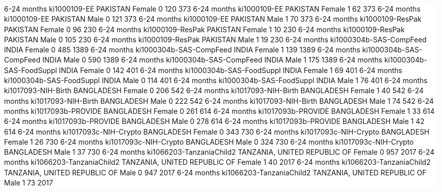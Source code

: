 6-24 months   ki1000109-EE               PAKISTAN                       Female          0      120     373
6-24 months   ki1000109-EE               PAKISTAN                       Female          1       62     373
6-24 months   ki1000109-EE               PAKISTAN                       Male            0      121     373
6-24 months   ki1000109-EE               PAKISTAN                       Male            1       70     373
6-24 months   ki1000109-ResPak           PAKISTAN                       Female          0       96     230
6-24 months   ki1000109-ResPak           PAKISTAN                       Female          1       10     230
6-24 months   ki1000109-ResPak           PAKISTAN                       Male            0      105     230
6-24 months   ki1000109-ResPak           PAKISTAN                       Male            1       19     230
6-24 months   ki1000304b-SAS-CompFeed    INDIA                          Female          0      485    1389
6-24 months   ki1000304b-SAS-CompFeed    INDIA                          Female          1      139    1389
6-24 months   ki1000304b-SAS-CompFeed    INDIA                          Male            0      590    1389
6-24 months   ki1000304b-SAS-CompFeed    INDIA                          Male            1      175    1389
6-24 months   ki1000304b-SAS-FoodSuppl   INDIA                          Female          0      142     401
6-24 months   ki1000304b-SAS-FoodSuppl   INDIA                          Female          1       69     401
6-24 months   ki1000304b-SAS-FoodSuppl   INDIA                          Male            0      114     401
6-24 months   ki1000304b-SAS-FoodSuppl   INDIA                          Male            1       76     401
6-24 months   ki1017093-NIH-Birth        BANGLADESH                     Female          0      206     542
6-24 months   ki1017093-NIH-Birth        BANGLADESH                     Female          1       40     542
6-24 months   ki1017093-NIH-Birth        BANGLADESH                     Male            0      222     542
6-24 months   ki1017093-NIH-Birth        BANGLADESH                     Male            1       74     542
6-24 months   ki1017093b-PROVIDE         BANGLADESH                     Female          0      261     614
6-24 months   ki1017093b-PROVIDE         BANGLADESH                     Female          1       33     614
6-24 months   ki1017093b-PROVIDE         BANGLADESH                     Male            0      278     614
6-24 months   ki1017093b-PROVIDE         BANGLADESH                     Male            1       42     614
6-24 months   ki1017093c-NIH-Crypto      BANGLADESH                     Female          0      343     730
6-24 months   ki1017093c-NIH-Crypto      BANGLADESH                     Female          1       26     730
6-24 months   ki1017093c-NIH-Crypto      BANGLADESH                     Male            0      324     730
6-24 months   ki1017093c-NIH-Crypto      BANGLADESH                     Male            1       37     730
6-24 months   ki1066203-TanzaniaChild2   TANZANIA, UNITED REPUBLIC OF   Female          0      957    2017
6-24 months   ki1066203-TanzaniaChild2   TANZANIA, UNITED REPUBLIC OF   Female          1       40    2017
6-24 months   ki1066203-TanzaniaChild2   TANZANIA, UNITED REPUBLIC OF   Male            0      947    2017
6-24 months   ki1066203-TanzaniaChild2   TANZANIA, UNITED REPUBLIC OF   Male            1       73    2017